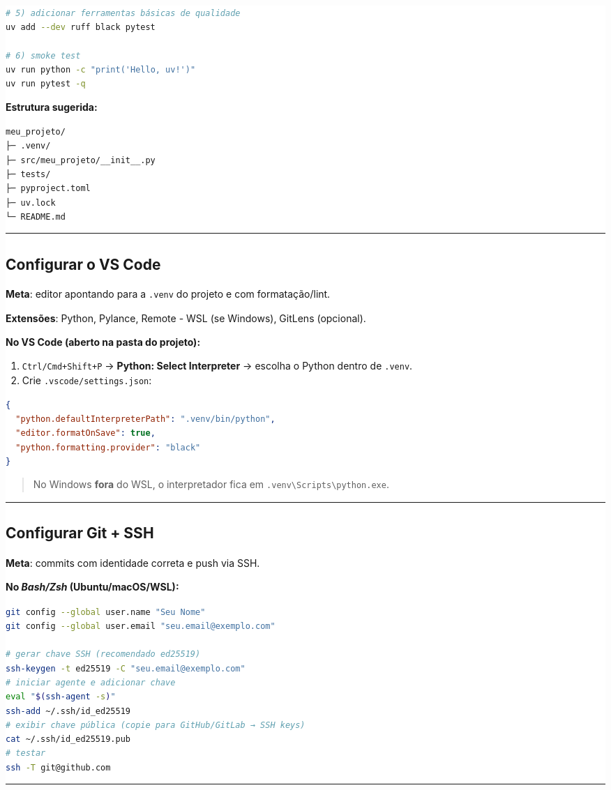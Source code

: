 ```bash
# 5) adicionar ferramentas básicas de qualidade
uv add --dev ruff black pytest

# 6) smoke test
uv run python -c "print('Hello, uv!')"
uv run pytest -q
```

**Estrutura sugerida:**
```
meu_projeto/
├─ .venv/
├─ src/meu_projeto/__init__.py
├─ tests/
├─ pyproject.toml
├─ uv.lock
└─ README.md
```

---

## Configurar o VS Code
**Meta**: editor apontando para a `.venv` do projeto e com formatação/lint.

**Extensões**: Python, Pylance, Remote - WSL (se Windows), GitLens (opcional).

**No VS Code (aberto na pasta do projeto):**
1. `Ctrl/Cmd+Shift+P` → **Python: Select Interpreter** → escolha o Python dentro de `.venv`.
2. Crie `.vscode/settings.json`:
```json
{
  "python.defaultInterpreterPath": ".venv/bin/python",
  "editor.formatOnSave": true,
  "python.formatting.provider": "black"
}
```
> No Windows **fora** do WSL, o interpretador fica em `.venv\Scripts\python.exe`.

---

## Configurar Git + SSH
**Meta**: commits com identidade correta e push via SSH.

**No _Bash/Zsh_ (Ubuntu/macOS/WSL):**
```bash
git config --global user.name "Seu Nome"
git config --global user.email "seu.email@exemplo.com"

# gerar chave SSH (recomendado ed25519)
ssh-keygen -t ed25519 -C "seu.email@exemplo.com"
# iniciar agente e adicionar chave
eval "$(ssh-agent -s)"
ssh-add ~/.ssh/id_ed25519
# exibir chave pública (copie para GitHub/GitLab → SSH keys)
cat ~/.ssh/id_ed25519.pub
# testar
ssh -T git@github.com
```

---